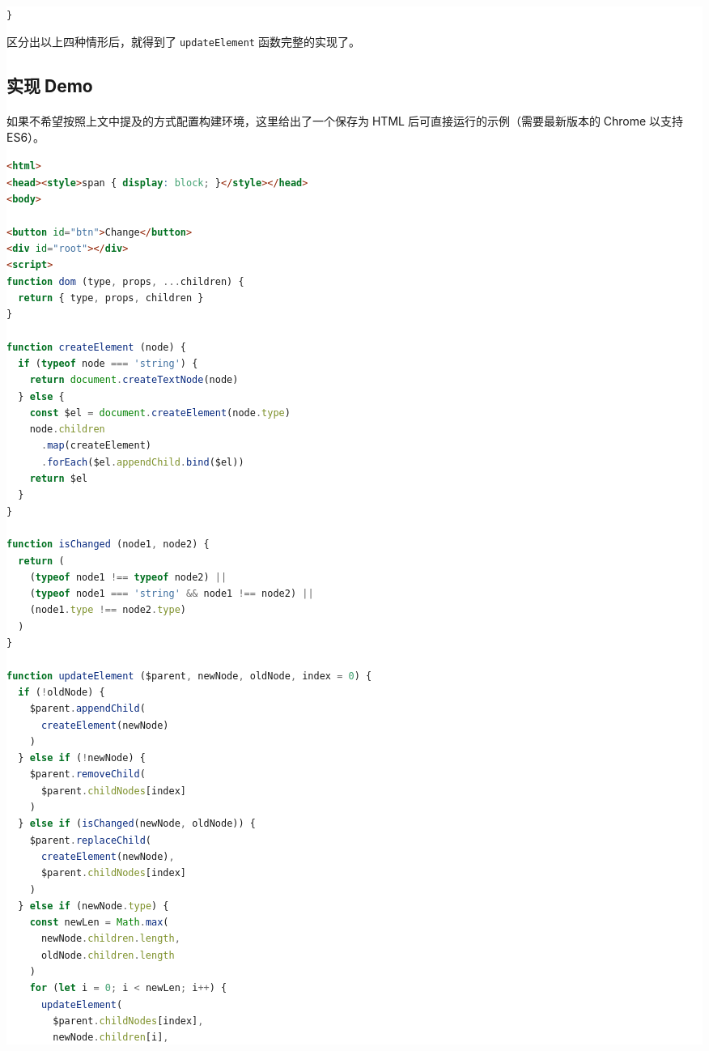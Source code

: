 ``` js
}
```

区分出以上四种情形后，就得到了 `updateElement` 函数完整的实现了。

## 实现 Demo
如果不希望按照上文中提及的方式配置构建环境，这里给出了一个保存为 HTML 后可直接运行的示例（需要最新版本的 Chrome 以支持 ES6）。

``` html
<html>
<head><style>span { display: block; }</style></head>
<body>

<button id="btn">Change</button>
<div id="root"></div>
<script>
function dom (type, props, ...children) {
  return { type, props, children }
}

function createElement (node) {
  if (typeof node === 'string') {
    return document.createTextNode(node)
  } else {
    const $el = document.createElement(node.type)
    node.children
      .map(createElement)
      .forEach($el.appendChild.bind($el))
    return $el
  }
}

function isChanged (node1, node2) {
  return (
    (typeof node1 !== typeof node2) ||
    (typeof node1 === 'string' && node1 !== node2) ||
    (node1.type !== node2.type)
  )
}

function updateElement ($parent, newNode, oldNode, index = 0) {
  if (!oldNode) {
    $parent.appendChild(
      createElement(newNode)
    )
  } else if (!newNode) {
    $parent.removeChild(
      $parent.childNodes[index]
    )
  } else if (isChanged(newNode, oldNode)) {
    $parent.replaceChild(
      createElement(newNode),
      $parent.childNodes[index]
    )
  } else if (newNode.type) {
    const newLen = Math.max(
      newNode.children.length,
      oldNode.children.length
    )
    for (let i = 0; i < newLen; i++) {
      updateElement(
        $parent.childNodes[index],
        newNode.children[i],
```